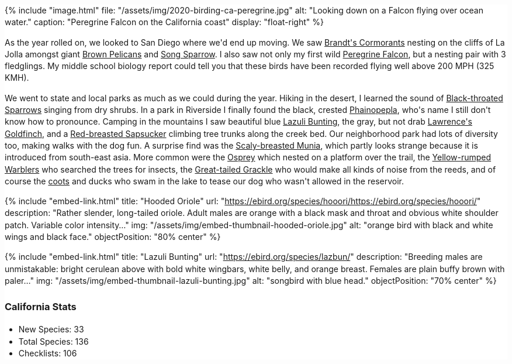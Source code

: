 {% include "image.html"
    file: "/assets/img/2020-birding-ca-peregrine.jpg"
    alt: "Looking down on a Falcon flying over ocean water."
    caption: "Peregrine Falcon on the California coast"
    display: "float-right"
%}

As the year rolled on, we looked to San Diego where we'd end up moving. We saw [Brandt's Cormorants]() nesting on the cliffs of La Jolla amongst giant [Brown Pelicans](https://ebird.org/species/brnpel/L234718) and [Song Sparrow](https://ebird.org/species/sonspa/). I also saw not only my first wild [Peregrine Falcon](https://ebird.org/species/perfal/), but a nesting pair with 3 fledglings. My middle school biology report could tell you that these birds have been recorded flying well above 200 MPH (325 KMH).

We went to state and local parks as much as we could during the year. Hiking in the desert, I learned the sound of [Black-throated Sparrows](https://ebird.org/species/bktspa/) singing from dry shrubs. In a park in Riverside I finally found the black, crested [Phainopepla](https://ebird.org/species/phaino/), who's name I still don't know how to pronounce. Camping in the mountains I saw beautiful blue [Lazuli Bunting](https://ebird.org/species/lazbun/), the gray, but not drab [Lawrence's Goldfinch](https://ebird.org/species/lawgol/), and a [Red-breasted Sapsucker](https://ebird.org/species/rebsap/) climbing tree trunks along the creek bed. Our neighborhood park had lots of diversity too, making walks with the dog fun. A surprise find was the [Scaly-breasted Munia](https://ebird.org/species/nutman/), which partly looks strange because it is introduced from south-east asia. More common were the [Osprey](https://ebird.org/species/osprey/) which nested on a platform over the trail, the [Yellow-rumped Warblers](https://ebird.org/species/yerwar/) who searched the trees for insects, the [Great-tailed Grackle](https://ebird.org/species/grtgra/) who would make all kinds of noise from the reeds, and of course the [coots](https://ebird.org/species/y00475/) and ducks who swam in the lake to tease our dog who wasn't allowed in the reservoir.

{% include "embed-link.html"
    title: "Hooded Oriole"
    url: "https://ebird.org/species/hooori/https://ebird.org/species/hooori/"
    description: "Rather slender, long-tailed oriole. Adult males are orange with a black mask and throat and obvious white shoulder patch. Variable color intensity…"
    img: "/assets/img/embed-thumbnail-hooded-oriole.jpg"
    alt: "orange bird with black and white wings and black face."
    objectPosition: "80% center"
%}

{% include "embed-link.html"
    title: "Lazuli Bunting"
    url: "https://ebird.org/species/lazbun/"
    description: "Breeding males are unmistakable: bright cerulean above with bold white wingbars, white belly, and orange breast. Females are plain buffy brown with paler…"
    img: "/assets/img/embed-thumbnail-lazuli-bunting.jpg"
    alt: "songbird with blue head."
    objectPosition: "70% center"
%}

### California Stats

* New Species: 33
* Total Species: 136
* Checklists: 106
